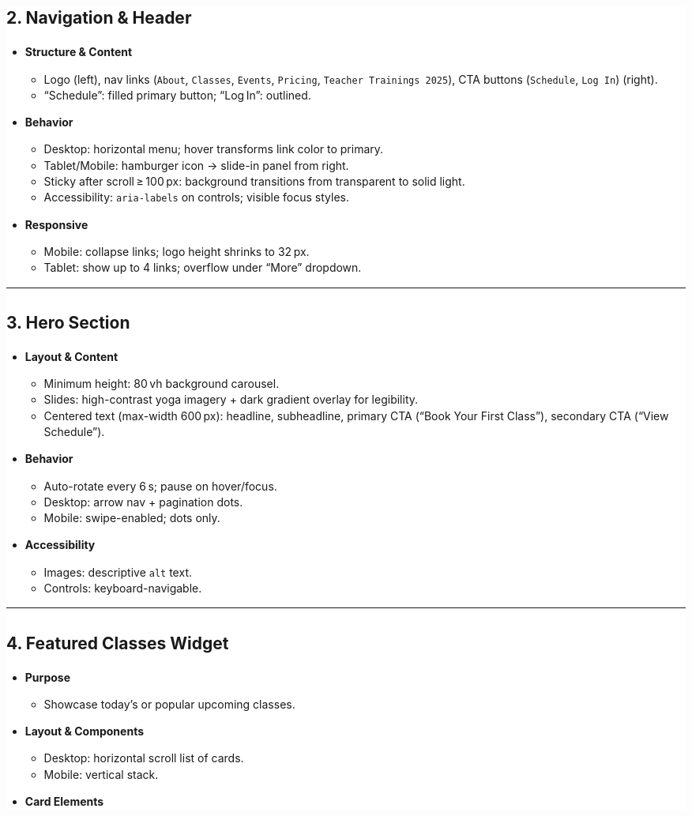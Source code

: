 
## 2. Navigation & Header

- **Structure & Content**

  - Logo (left), nav links (`About`, `Classes`, `Events`, `Pricing`, `Teacher Trainings 2025`), CTA buttons (`Schedule`, `Log In`) (right).
  - “Schedule”: filled primary button; “Log In”: outlined.

- **Behavior**

  - Desktop: horizontal menu; hover transforms link color to primary.
  - Tablet/Mobile: hamburger icon → slide-in panel from right.
  - Sticky after scroll ≥ 100 px: background transitions from transparent to solid light.
  - Accessibility: `aria-labels` on controls; visible focus styles.

- **Responsive**

  - Mobile: collapse links; logo height shrinks to 32 px.
  - Tablet: show up to 4 links; overflow under “More” dropdown.

---

## 3. Hero Section

- **Layout & Content**

  - Minimum height: 80 vh background carousel.
  - Slides: high-contrast yoga imagery + dark gradient overlay for legibility.
  - Centered text (max-width 600 px): headline, subheadline, primary CTA (“Book Your First Class”), secondary CTA (“View Schedule”).

- **Behavior**

  - Auto-rotate every 6 s; pause on hover/focus.
  - Desktop: arrow nav + pagination dots.
  - Mobile: swipe-enabled; dots only.

- **Accessibility**

  - Images: descriptive `alt` text.
  - Controls: keyboard-navigable.

---

## 4. Featured Classes Widget

- **Purpose**

  - Showcase today’s or popular upcoming classes.

- **Layout & Components**

  - Desktop: horizontal scroll list of cards.
  - Mobile: vertical stack.

- **Card Elements**
